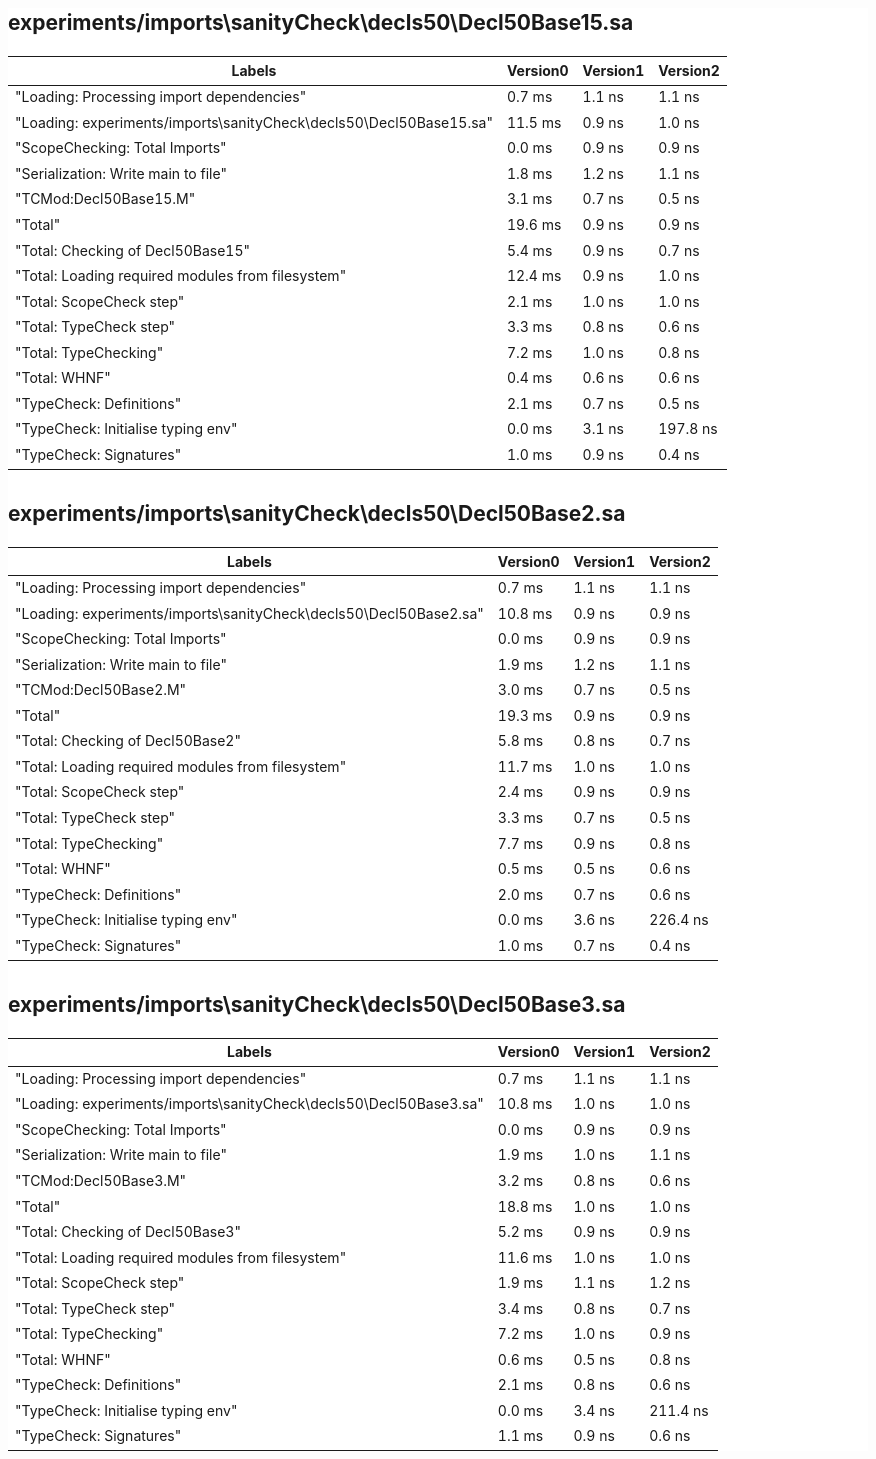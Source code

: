 ## experiments/imports\sanityCheck\decls50\Decl50Base15.sa

Labels|Version0|Version1|Version2
---|---|---|---
"Loading: Processing import dependencies"|0.7 ms|1.1 ns|1.1 ns
"Loading: experiments/imports\\sanityCheck\\decls50\\Decl50Base15.sa"|11.5 ms|0.9 ns|1.0 ns
"ScopeChecking: Total Imports"|0.0 ms|0.9 ns|0.9 ns
"Serialization: Write main to file"|1.8 ms|1.2 ns|1.1 ns
"TCMod:Decl50Base15.M"|3.1 ms|0.7 ns|0.5 ns
"Total"|19.6 ms|0.9 ns|0.9 ns
"Total: Checking of Decl50Base15"|5.4 ms|0.9 ns|0.7 ns
"Total: Loading required modules from filesystem"|12.4 ms|0.9 ns|1.0 ns
"Total: ScopeCheck step"|2.1 ms|1.0 ns|1.0 ns
"Total: TypeCheck step"|3.3 ms|0.8 ns|0.6 ns
"Total: TypeChecking"|7.2 ms|1.0 ns|0.8 ns
"Total: WHNF"|0.4 ms|0.6 ns|0.6 ns
"TypeCheck: Definitions"|2.1 ms|0.7 ns|0.5 ns
"TypeCheck: Initialise typing env"|0.0 ms|3.1 ns|197.8 ns
"TypeCheck: Signatures"|1.0 ms|0.9 ns|0.4 ns

## experiments/imports\sanityCheck\decls50\Decl50Base2.sa

Labels|Version0|Version1|Version2
---|---|---|---
"Loading: Processing import dependencies"|0.7 ms|1.1 ns|1.1 ns
"Loading: experiments/imports\\sanityCheck\\decls50\\Decl50Base2.sa"|10.8 ms|0.9 ns|0.9 ns
"ScopeChecking: Total Imports"|0.0 ms|0.9 ns|0.9 ns
"Serialization: Write main to file"|1.9 ms|1.2 ns|1.1 ns
"TCMod:Decl50Base2.M"|3.0 ms|0.7 ns|0.5 ns
"Total"|19.3 ms|0.9 ns|0.9 ns
"Total: Checking of Decl50Base2"|5.8 ms|0.8 ns|0.7 ns
"Total: Loading required modules from filesystem"|11.7 ms|1.0 ns|1.0 ns
"Total: ScopeCheck step"|2.4 ms|0.9 ns|0.9 ns
"Total: TypeCheck step"|3.3 ms|0.7 ns|0.5 ns
"Total: TypeChecking"|7.7 ms|0.9 ns|0.8 ns
"Total: WHNF"|0.5 ms|0.5 ns|0.6 ns
"TypeCheck: Definitions"|2.0 ms|0.7 ns|0.6 ns
"TypeCheck: Initialise typing env"|0.0 ms|3.6 ns|226.4 ns
"TypeCheck: Signatures"|1.0 ms|0.7 ns|0.4 ns

## experiments/imports\sanityCheck\decls50\Decl50Base3.sa

Labels|Version0|Version1|Version2
---|---|---|---
"Loading: Processing import dependencies"|0.7 ms|1.1 ns|1.1 ns
"Loading: experiments/imports\\sanityCheck\\decls50\\Decl50Base3.sa"|10.8 ms|1.0 ns|1.0 ns
"ScopeChecking: Total Imports"|0.0 ms|0.9 ns|0.9 ns
"Serialization: Write main to file"|1.9 ms|1.0 ns|1.1 ns
"TCMod:Decl50Base3.M"|3.2 ms|0.8 ns|0.6 ns
"Total"|18.8 ms|1.0 ns|1.0 ns
"Total: Checking of Decl50Base3"|5.2 ms|0.9 ns|0.9 ns
"Total: Loading required modules from filesystem"|11.6 ms|1.0 ns|1.0 ns
"Total: ScopeCheck step"|1.9 ms|1.1 ns|1.2 ns
"Total: TypeCheck step"|3.4 ms|0.8 ns|0.7 ns
"Total: TypeChecking"|7.2 ms|1.0 ns|0.9 ns
"Total: WHNF"|0.6 ms|0.5 ns|0.8 ns
"TypeCheck: Definitions"|2.1 ms|0.8 ns|0.6 ns
"TypeCheck: Initialise typing env"|0.0 ms|3.4 ns|211.4 ns
"TypeCheck: Signatures"|1.1 ms|0.9 ns|0.6 ns
